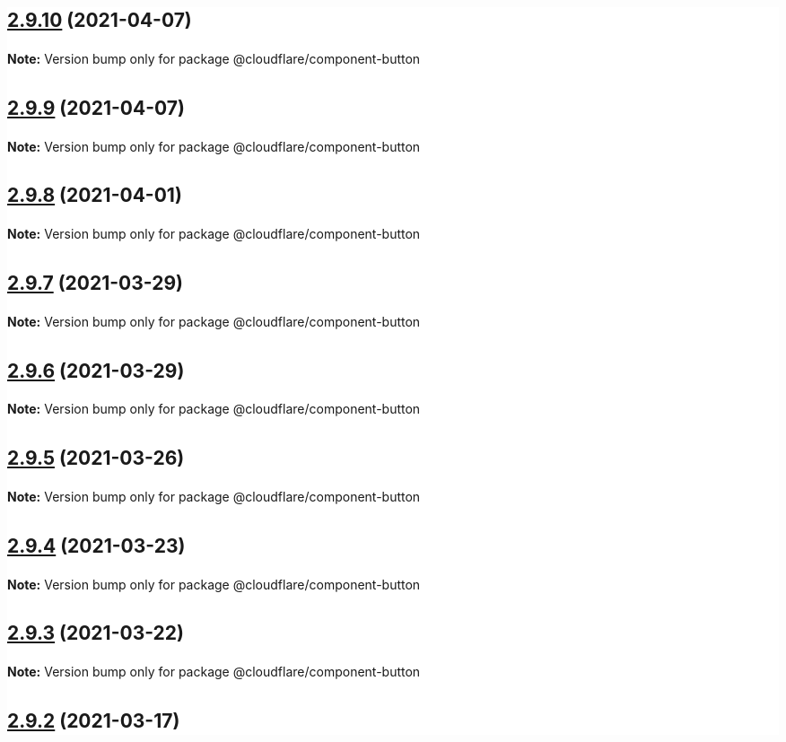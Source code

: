 ## [2.9.10](http://stash.cfops.it:7999/fe/stratus/compare/@cloudflare/component-button@2.9.9...@cloudflare/component-button@2.9.10) (2021-04-07)

**Note:** Version bump only for package @cloudflare/component-button

## [2.9.9](http://stash.cfops.it:7999/fe/stratus/compare/@cloudflare/component-button@2.9.8...@cloudflare/component-button@2.9.9) (2021-04-07)

**Note:** Version bump only for package @cloudflare/component-button

## [2.9.8](http://stash.cfops.it:7999/fe/stratus/compare/@cloudflare/component-button@2.9.7...@cloudflare/component-button@2.9.8) (2021-04-01)

**Note:** Version bump only for package @cloudflare/component-button

## [2.9.7](http://stash.cfops.it:7999/fe/stratus/compare/@cloudflare/component-button@2.9.6...@cloudflare/component-button@2.9.7) (2021-03-29)

**Note:** Version bump only for package @cloudflare/component-button

## [2.9.6](http://stash.cfops.it:7999/fe/stratus/compare/@cloudflare/component-button@2.9.5...@cloudflare/component-button@2.9.6) (2021-03-29)

**Note:** Version bump only for package @cloudflare/component-button

## [2.9.5](http://stash.cfops.it:7999/fe/stratus/compare/@cloudflare/component-button@2.9.4...@cloudflare/component-button@2.9.5) (2021-03-26)

**Note:** Version bump only for package @cloudflare/component-button

## [2.9.4](http://stash.cfops.it:7999/fe/stratus/compare/@cloudflare/component-button@2.9.3...@cloudflare/component-button@2.9.4) (2021-03-23)

**Note:** Version bump only for package @cloudflare/component-button

## [2.9.3](http://stash.cfops.it:7999/fe/stratus/compare/@cloudflare/component-button@2.9.2...@cloudflare/component-button@2.9.3) (2021-03-22)

**Note:** Version bump only for package @cloudflare/component-button

## [2.9.2](http://stash.cfops.it:7999/fe/stratus/compare/@cloudflare/component-button@2.9.1...@cloudflare/component-button@2.9.2) (2021-03-17)
